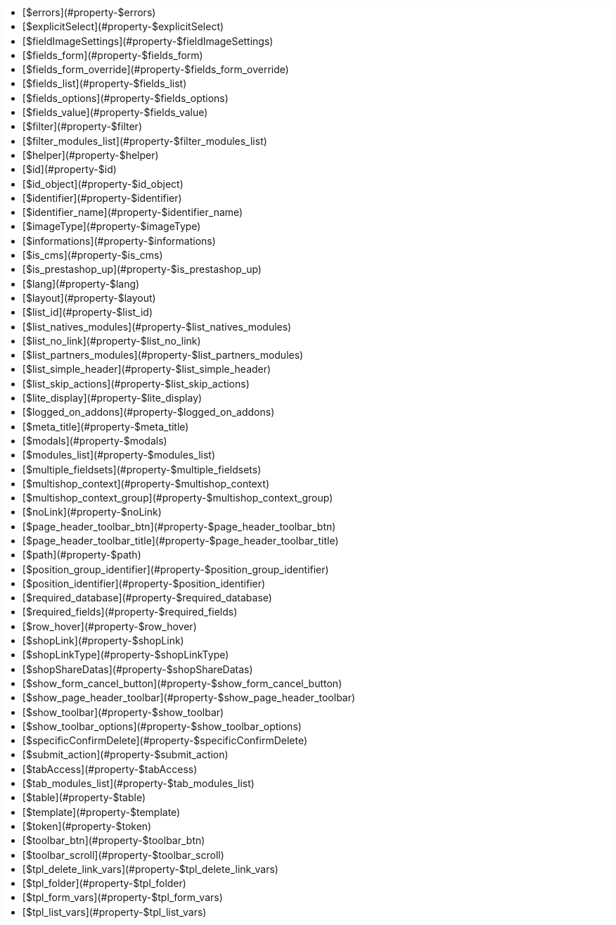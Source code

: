 * [$errors](#property-$errors)
* [$explicitSelect](#property-$explicitSelect)
* [$fieldImageSettings](#property-$fieldImageSettings)
* [$fields_form](#property-$fields_form)
* [$fields_form_override](#property-$fields_form_override)
* [$fields_list](#property-$fields_list)
* [$fields_options](#property-$fields_options)
* [$fields_value](#property-$fields_value)
* [$filter](#property-$filter)
* [$filter_modules_list](#property-$filter_modules_list)
* [$helper](#property-$helper)
* [$id](#property-$id)
* [$id_object](#property-$id_object)
* [$identifier](#property-$identifier)
* [$identifier_name](#property-$identifier_name)
* [$imageType](#property-$imageType)
* [$informations](#property-$informations)
* [$is_cms](#property-$is_cms)
* [$is_prestashop_up](#property-$is_prestashop_up)
* [$lang](#property-$lang)
* [$layout](#property-$layout)
* [$list_id](#property-$list_id)
* [$list_natives_modules](#property-$list_natives_modules)
* [$list_no_link](#property-$list_no_link)
* [$list_partners_modules](#property-$list_partners_modules)
* [$list_simple_header](#property-$list_simple_header)
* [$list_skip_actions](#property-$list_skip_actions)
* [$lite_display](#property-$lite_display)
* [$logged_on_addons](#property-$logged_on_addons)
* [$meta_title](#property-$meta_title)
* [$modals](#property-$modals)
* [$modules_list](#property-$modules_list)
* [$multiple_fieldsets](#property-$multiple_fieldsets)
* [$multishop_context](#property-$multishop_context)
* [$multishop_context_group](#property-$multishop_context_group)
* [$noLink](#property-$noLink)
* [$page_header_toolbar_btn](#property-$page_header_toolbar_btn)
* [$page_header_toolbar_title](#property-$page_header_toolbar_title)
* [$path](#property-$path)
* [$position_group_identifier](#property-$position_group_identifier)
* [$position_identifier](#property-$position_identifier)
* [$required_database](#property-$required_database)
* [$required_fields](#property-$required_fields)
* [$row_hover](#property-$row_hover)
* [$shopLink](#property-$shopLink)
* [$shopLinkType](#property-$shopLinkType)
* [$shopShareDatas](#property-$shopShareDatas)
* [$show_form_cancel_button](#property-$show_form_cancel_button)
* [$show_page_header_toolbar](#property-$show_page_header_toolbar)
* [$show_toolbar](#property-$show_toolbar)
* [$show_toolbar_options](#property-$show_toolbar_options)
* [$specificConfirmDelete](#property-$specificConfirmDelete)
* [$submit_action](#property-$submit_action)
* [$tabAccess](#property-$tabAccess)
* [$tab_modules_list](#property-$tab_modules_list)
* [$table](#property-$table)
* [$template](#property-$template)
* [$token](#property-$token)
* [$toolbar_btn](#property-$toolbar_btn)
* [$toolbar_scroll](#property-$toolbar_scroll)
* [$tpl_delete_link_vars](#property-$tpl_delete_link_vars)
* [$tpl_folder](#property-$tpl_folder)
* [$tpl_form_vars](#property-$tpl_form_vars)
* [$tpl_list_vars](#property-$tpl_list_vars)